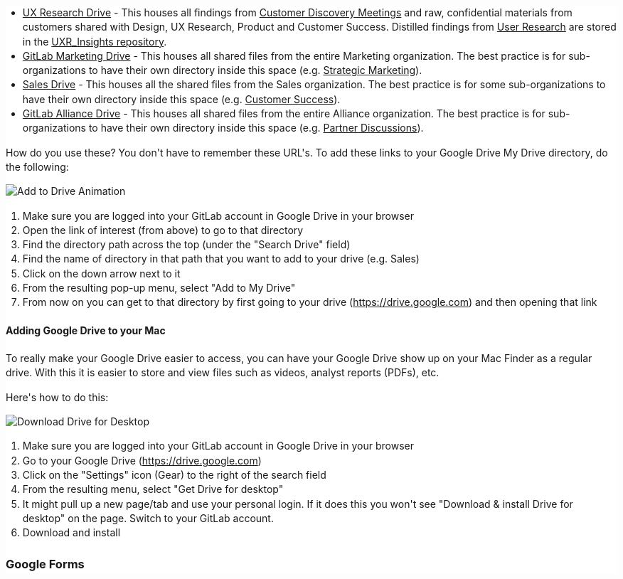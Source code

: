 - [UX Research Drive](https://drive.google.com/drive/folders/0AH_zdtW5aioNUk9PVA) - This houses all findings from [Customer Discovery Meetings](/handbook/product/product-processes/#customer-discovery-meetings) and raw, confidential materials from customers shared with Design, UX Research, Product and Customer Success. Distilled findings from [User Research](/handbook/product/ux/ux-research/) are stored in the [UXR_Insights repository](https://gitlab.com/gitlab-org/uxr_insights/).
- [GitLab Marketing Drive](https://drive.google.com/drive/u/0/folders/0Bz6KrzE1R_3helZZQlV3ajFNTzg) - This houses all shared files from the entire Marketing organization.
The best practice is for sub-organizations to have their own directory inside this space (e.g. [Strategic Marketing](https://drive.google.com/drive/u/0/folders/0Bz6KrzE1R_3hNjJMNUt2LUJGREU)).
- [Sales Drive](https://drive.google.com/drive/u/0/folders/0BzQII5CcGHkKSFFJWkx3R1lUdGM) - This houses all the shared files from the Sales organization.
The best practice is for some sub-organizations to have their own directory inside this space (e.g. [Customer Success](https://drive.google.com/drive/u/0/folders/0B3MA-pZf8fAYdUl6Nk5ObzlQbjQ)).
- [GitLab Alliance Drive](https://drive.google.com/drive/folders/1ElkWOoepL1eAGi2WfxPNM3W9uEMx62US) - This houses all shared files from the entire Alliance organization.
The best practice is for sub-organizations to have their own directory inside this space (e.g. [Partner Discussions](https://drive.google.com/drive/folders/1tAmu6pnw0cwR7dXj1Yeylrpt-ijerXyQ)).

How do you use these? You don't have to remember these URL's.
To add these links to your Google Drive My Drive directory, do the following:

![Add to Drive Animation](/images/tools-and-tips/add2drive.gif)

1. Make sure you are logged into your GitLab account in Google Drive in your browser
1. Open the link of interest (from above) to go to that directory
1. Find the directory path across the top (under the "Search Drive" field)
1. Find the name of directory in that path that you want to add to your drive (e.g. Sales)
1. Click on the down arrow next to it
1. From the resulting pop-up menu, select "Add to My Drive"
1. From now on you can get to that directory by first going to your drive (<https://drive.google.com>) and then opening that link

#### Adding Google Drive to your Mac

To really make your Google Drive easier to access, you can have your Google Drive show up on your Mac Finder as a regular drive.
With this it is easier to store and view files such as videos, analyst reports (PDFs), etc.

Here's how to do this:

![Download Drive for Desktop](/images/tools-and-tips/drive-for-desktop.png)

1. Make sure you are logged into your GitLab account in Google Drive in your browser
1. Go to your Google Drive (<https://drive.google.com>)
1. Click on the "Settings" icon (Gear) to the right of the search field
1. From the resulting menu, select "Get Drive for desktop"
1. It might pull up a new page/tab and use your personal login.
If it does this you won't see "Download & install Drive for desktop" on the page.
Switch to your GitLab account.
1. Download and install

### Google Forms
